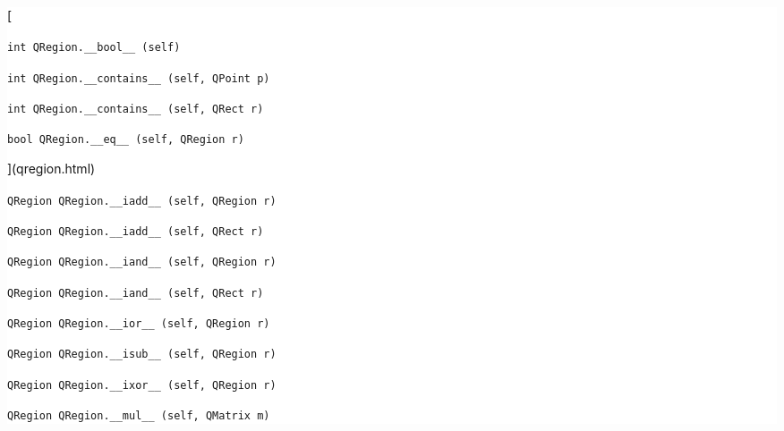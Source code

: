 [

```
int QRegion.__bool__ (self)
```

```
int QRegion.__contains__ (self, QPoint p)
```

```
int QRegion.__contains__ (self, QRect r)
```

```
bool QRegion.__eq__ (self, QRegion r)
```

](qregion.html)

```
QRegion QRegion.__iadd__ (self, QRegion r)
```

[](qregion.html)

```
QRegion QRegion.__iadd__ (self, QRect r)
```

[](qregion.html)

```
QRegion QRegion.__iand__ (self, QRegion r)
```

[](qregion.html)

```
QRegion QRegion.__iand__ (self, QRect r)
```

[](qregion.html)

```
QRegion QRegion.__ior__ (self, QRegion r)
```

[](qregion.html)

```
QRegion QRegion.__isub__ (self, QRegion r)
```

[](qregion.html)

```
QRegion QRegion.__ixor__ (self, QRegion r)
```

[](qregion.html)

```
QRegion QRegion.__mul__ (self, QMatrix m)
```
